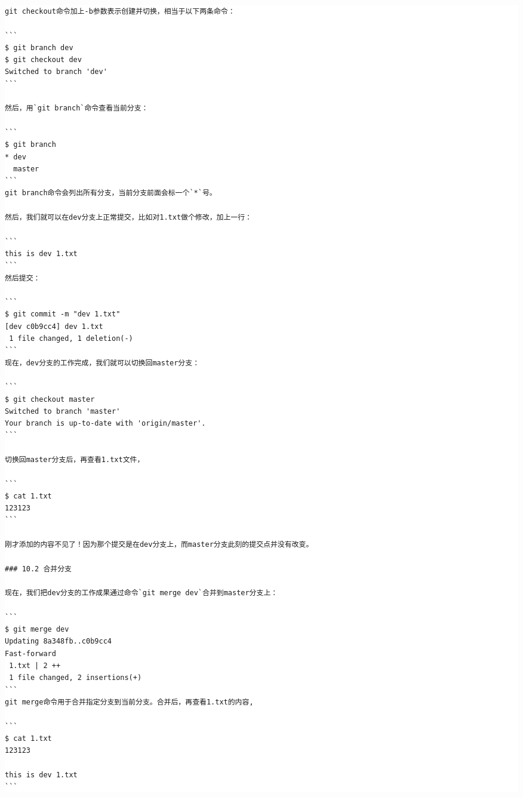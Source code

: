 ````
git checkout命令加上-b参数表示创建并切换，相当于以下两条命令：

```
$ git branch dev
$ git checkout dev
Switched to branch 'dev'
```

然后，用`git branch`命令查看当前分支：

```
$ git branch
* dev
  master
```
git branch命令会列出所有分支，当前分支前面会标一个`*`号。

然后，我们就可以在dev分支上正常提交，比如对1.txt做个修改，加上一行：

```
this is dev 1.txt
```
然后提交：

```
$ git commit -m "dev 1.txt"
[dev c0b9cc4] dev 1.txt
 1 file changed, 1 deletion(-)
```
现在，dev分支的工作完成，我们就可以切换回master分支：

```
$ git checkout master
Switched to branch 'master'
Your branch is up-to-date with 'origin/master'.
```

切换回master分支后，再查看1.txt文件，

```
$ cat 1.txt
123123
```

刚才添加的内容不见了！因为那个提交是在dev分支上，而master分支此刻的提交点并没有改变。

### 10.2 合并分支

现在，我们把dev分支的工作成果通过命令`git merge dev`合并到master分支上：

```
$ git merge dev
Updating 8a348fb..c0b9cc4
Fast-forward
 1.txt | 2 ++
 1 file changed, 2 insertions(+)
```
git merge命令用于合并指定分支到当前分支。合并后，再查看1.txt的内容,

```
$ cat 1.txt
123123

this is dev 1.txt
```

````